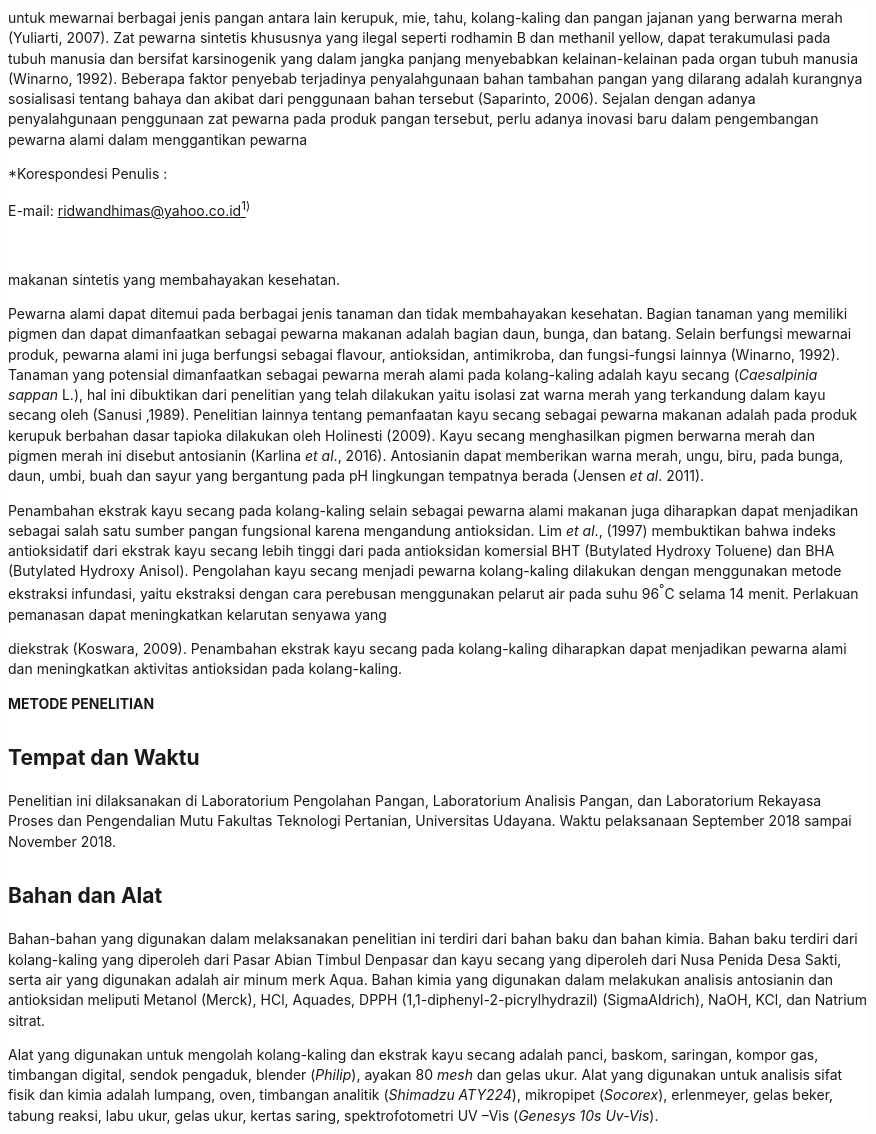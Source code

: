 <p><span class="font3">untuk mewarnai berbagai jenis pangan antara lain kerupuk, mie, tahu, kolang-kaling dan pangan jajanan yang berwarna merah (Yuliarti, 2007). Zat pewarna sintetis khususnya yang ilegal seperti rodhamin B dan methanil yellow, dapat terakumulasi pada tubuh manusia dan bersifat karsinogenik yang dalam jangka panjang menyebabkan kelainan-kelainan pada organ tubuh manusia (Winarno, 1992). Beberapa faktor penyebab terjadinya penyalahgunaan bahan tambahan pangan yang dilarang adalah kurangnya sosialisasi tentang bahaya dan akibat dari penggunaan bahan tersebut (Saparinto, 2006). Sejalan dengan adanya penyalahgunaan penggunaan zat pewarna pada produk pangan tersebut, perlu adanya inovasi baru dalam pengembangan pewarna alami dalam menggantikan pewarna</span></p>
<div>
<p><span class="font1">*Korespondesi Penulis :</span></p>
<p><span class="font1">E-mail: </span><a href="mailto:ridwandhimas@yahoo.co.id1"><span class="font1">ridwandhimas@yahoo.co.id<sup>1</sup></span></a><span class="font1"><sup>)</sup></span></p>
</div><br clear="all">
<p><span class="font3">makanan sintetis yang membahayakan kesehatan.</span></p>
<p><span class="font3">Pewarna alami dapat ditemui pada berbagai jenis tanaman dan tidak membahayakan kesehatan. Bagian tanaman yang memiliki pigmen dan dapat dimanfaatkan sebagai pewarna makanan adalah bagian daun, bunga, dan batang. Selain berfungsi mewarnai produk, pewarna alami ini juga berfungsi sebagai flavour, antioksidan, antimikroba, dan fungsi-fungsi lainnya (Winarno, 1992). Tanaman yang potensial dimanfaatkan sebagai pewarna merah alami pada kolang-kaling adalah kayu secang (</span><span class="font3" style="font-style:italic;">Caesalpinia sappan</span><span class="font3"> L.), hal ini dibuktikan dari penelitian yang telah dilakukan yaitu isolasi zat warna merah yang terkandung dalam kayu secang oleh (Sanusi ,1989). Penelitian lainnya tentang pemanfaatan kayu secang sebagai pewarna makanan adalah pada produk kerupuk berbahan dasar tapioka dilakukan oleh Holinesti (2009). Kayu secang menghasilkan pigmen berwarna merah dan pigmen merah ini disebut antosianin (Karlina </span><span class="font3" style="font-style:italic;">et al</span><span class="font3">., 2016). Antosianin dapat memberikan warna merah, ungu, biru, pada bunga, daun, umbi, buah dan sayur yang bergantung pada pH lingkungan tempatnya berada (Jensen </span><span class="font3" style="font-style:italic;">et al</span><span class="font3">. 2011).</span></p>
<p><span class="font3">Penambahan ekstrak kayu secang pada kolang-kaling selain sebagai pewarna alami makanan juga diharapkan dapat menjadikan sebagai salah satu sumber pangan fungsional karena mengandung antioksidan. Lim </span><span class="font3" style="font-style:italic;">et al</span><span class="font3">., (1997) membuktikan bahwa indeks antioksidatif dari ekstrak kayu secang lebih tinggi dari pada antioksidan komersial BHT (Butylated Hydroxy Toluene) dan BHA (Butylated Hydroxy Anisol). Pengolahan kayu secang menjadi pewarna kolang-kaling dilakukan dengan menggunakan metode ekstraksi infundasi, yaitu ekstraksi dengan cara perebusan menggunakan pelarut air pada suhu 96<sup>°</sup>C selama 14 menit. Perlakuan pemanasan dapat meningkatkan kelarutan senyawa yang</span></p>
<p><span class="font3">diekstrak (Koswara, 2009). Penambahan ekstrak kayu secang pada kolang-kaling diharapkan dapat menjadikan pewarna alami dan meningkatkan aktivitas antioksidan pada kolang-kaling.</span></p>
<p><span class="font3" style="font-weight:bold;">METODE PENELITIAN</span></p>
<h2><a name="bookmark4"></a><span class="font3" style="font-weight:bold;"><a name="bookmark5"></a>Tempat dan Waktu</span></h2>
<p><span class="font3">Penelitian ini dilaksanakan di Laboratorium Pengolahan Pangan, Laboratorium Analisis Pangan, dan Laboratorium Rekayasa Proses dan Pengendalian Mutu Fakultas Teknologi Pertanian, Universitas Udayana. Waktu pelaksanaan September 2018 sampai November 2018.</span></p>
<h2><a name="bookmark6"></a><span class="font3" style="font-weight:bold;"><a name="bookmark7"></a>Bahan dan Alat</span></h2>
<p><span class="font3">Bahan-bahan yang digunakan dalam melaksanakan penelitian ini terdiri dari bahan baku dan bahan kimia. Bahan baku terdiri dari kolang-kaling yang diperoleh dari Pasar Abian Timbul Denpasar dan kayu secang yang diperoleh dari Nusa Penida Desa Sakti, serta air yang digunakan adalah air minum merk Aqua. Bahan kimia yang digunakan dalam melakukan analisis antosianin dan antioksidan meliputi Metanol (Merck), HCl, Aquades, DPPH (1,1-diphenyl-2-picrylhydrazil) (SigmaAldrich), NaOH, KCl, dan Natrium sitrat.</span></p>
<p><span class="font3">Alat yang digunakan untuk mengolah kolang-kaling dan ekstrak kayu secang adalah panci, baskom, saringan, kompor gas, timbangan digital, sendok pengaduk, blender (</span><span class="font3" style="font-style:italic;">Philip</span><span class="font3">), ayakan 80 </span><span class="font3" style="font-style:italic;">mesh</span><span class="font3"> dan gelas ukur. Alat yang digunakan untuk analisis sifat fisik dan kimia adalah lumpang, oven, timbangan analitik (</span><span class="font3" style="font-style:italic;">Shimadzu ATY224</span><span class="font3">), mikropipet (</span><span class="font3" style="font-style:italic;">Socorex</span><span class="font3">), erlenmeyer, gelas beker, tabung reaksi, labu ukur, gelas ukur, kertas saring, spektrofotometri UV –Vis (</span><span class="font3" style="font-style:italic;">Genesys 10s Uv-Vis</span><span class="font3">).</span></p>